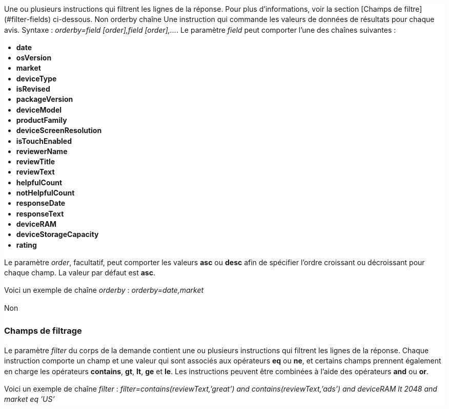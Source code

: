 <td align="left">Une ou plusieurs instructions qui filtrent les lignes de la réponse. Pour plus d’informations, voir la section [Champs de filtre](#filter-fields) ci-dessous.</td>
<td align="left">Non</td>
</tr>
<tr class="odd">
<td align="left">orderby</td>
<td align="left">chaîne</td>
<td align="left">Une instruction qui commande les valeurs de données de résultats pour chaque avis. Syntaxe : <em>orderby=field [order],field [order],...</em>. Le paramètre <em>field</em> peut comporter l’une des chaînes suivantes :
<ul>
<li><strong>date</strong></li>
<li><strong>osVersion</strong></li>
<li><strong>market</strong></li>
<li><strong>deviceType</strong></li>
<li><strong>isRevised</strong></li>
<li><strong>packageVersion</strong></li>
<li><strong>deviceModel</strong></li>
<li><strong>productFamily</strong></li>
<li><strong>deviceScreenResolution</strong></li>
<li><strong>isTouchEnabled</strong></li>
<li><strong>reviewerName</strong></li>
<li><strong>reviewTitle</strong></li>
<li><strong>reviewText</strong></li>
<li><strong>helpfulCount</strong></li>
<li><strong>notHelpfulCount</strong></li>
<li><strong>responseDate</strong></li>
<li><strong>responseText</strong></li>
<li><strong>deviceRAM</strong></li>
<li><strong>deviceStorageCapacity</strong></li>
<li><strong>rating</strong></li>
</ul>
<p>Le paramètre <em>order</em>, facultatif, peut comporter les valeurs <strong>asc</strong> ou <strong>desc</strong> afin de spécifier l’ordre croissant ou décroissant pour chaque champ. La valeur par défaut est <strong>asc</strong>.</p>
<p>Voici un exemple de chaîne <em>orderby</em> : <em>orderby=date,market</em></p></td>
<td align="left">Non</td>
</tr>
</tbody>
</table>

 
### Champs de filtrage

Le paramètre *filter* du corps de la demande contient une ou plusieurs instructions qui filtrent les lignes de la réponse. Chaque instruction comporte un champ et une valeur qui sont associés aux opérateurs **eq** ou **ne**, et certains champs prennent également en charge les opérateurs **contains**, **gt**, **lt**, **ge** et **le**. Les instructions peuvent être combinées à l’aide des opérateurs **and** ou **or**.

Voici un exemple de chaîne *filter* : *filter=contains(reviewText,’great’) and contains(reviewText,’ads’) and deviceRAM lt 2048 and market eq ’US’*
